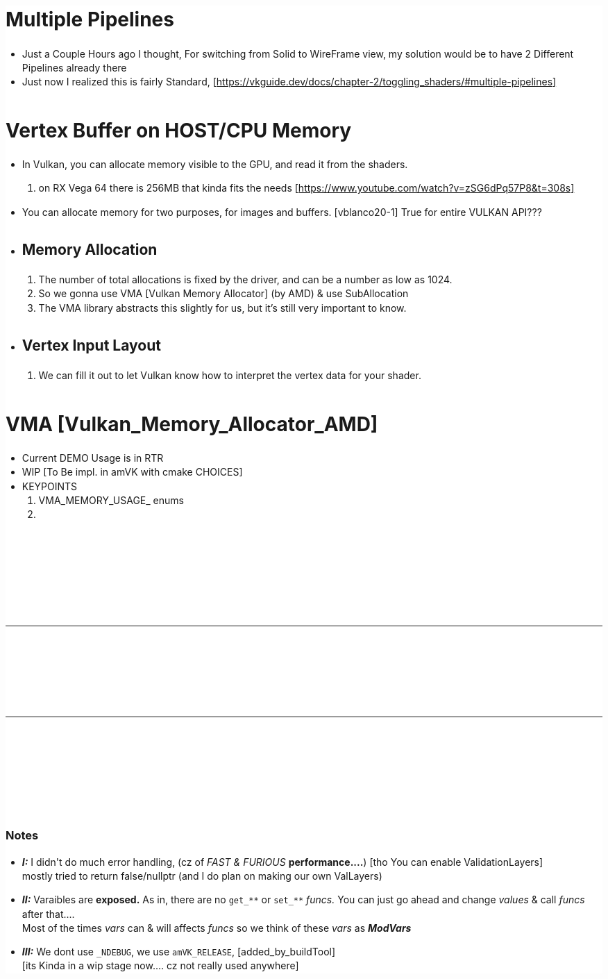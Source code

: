 # Multiple Pipelines
- Just a Couple Hours ago I thought, For switching from Solid to WireFrame view, my solution would be to have 2 Different Pipelines already there
- Just now I realized this is fairly Standard, [https://vkguide.dev/docs/chapter-2/toggling_shaders/#multiple-pipelines]

# Vertex Buffer on HOST/CPU Memory
- In Vulkan, you can allocate memory visible to the GPU, and read it from the shaders.
    1. on RX Vega 64 there is 256MB that kinda fits the needs [https://www.youtube.com/watch?v=zSG6dPq57P8&t=308s]

- You can allocate memory for two purposes, for images and buffers.  [vblanco20-1]  True for entire VULKAN API???
- ## Memory Allocation
    1. The number of total allocations is fixed by the driver, and can be a number as low as 1024.
    2. So we gonna use VMA [Vulkan Memory Allocator] (by AMD) & use SubAllocation
    3. The VMA library abstracts this slightly for us, but it’s still very important to know.

- ## Vertex Input Layout
    1. We can fill it out to let Vulkan know how to interpret the vertex data for your shader.

# VMA [Vulkan_Memory_Allocator_AMD]
- Current DEMO Usage is in RTR
- WIP [To Be impl. in amVK with cmake CHOICES]
- KEYPOINTS
    1. VMA_MEMORY_USAGE_ enums
    2. 


</br></br></br></br></br></br>

<hr></hr

</br></br></br></br></br>

<hr></hr>

</br></br></br></br></br></br>


### Notes
- ***I:*** I didn't do much error handling, (cz of *FAST & FURIOUS* **performance....**)  [tho You can enable ValidationLayers] </br> mostly tried to return false/nullptr (and I do plan on making our own ValLayers)

- ***II:*** Varaibles are **exposed.** As in, there are no `get_**` or `set_**` *funcs.* You can just go ahead and change *values* & call *funcs* after that.... </br> Most of the times *vars* can & will affects *funcs* so we think of these *vars* as ***ModVars***

- ***III:*** We dont use `_NDEBUG`, we use `amVK_RELEASE`, [added_by_buildTool] </br>
[its Kinda in a wip stage now.... cz not really used anywhere]

